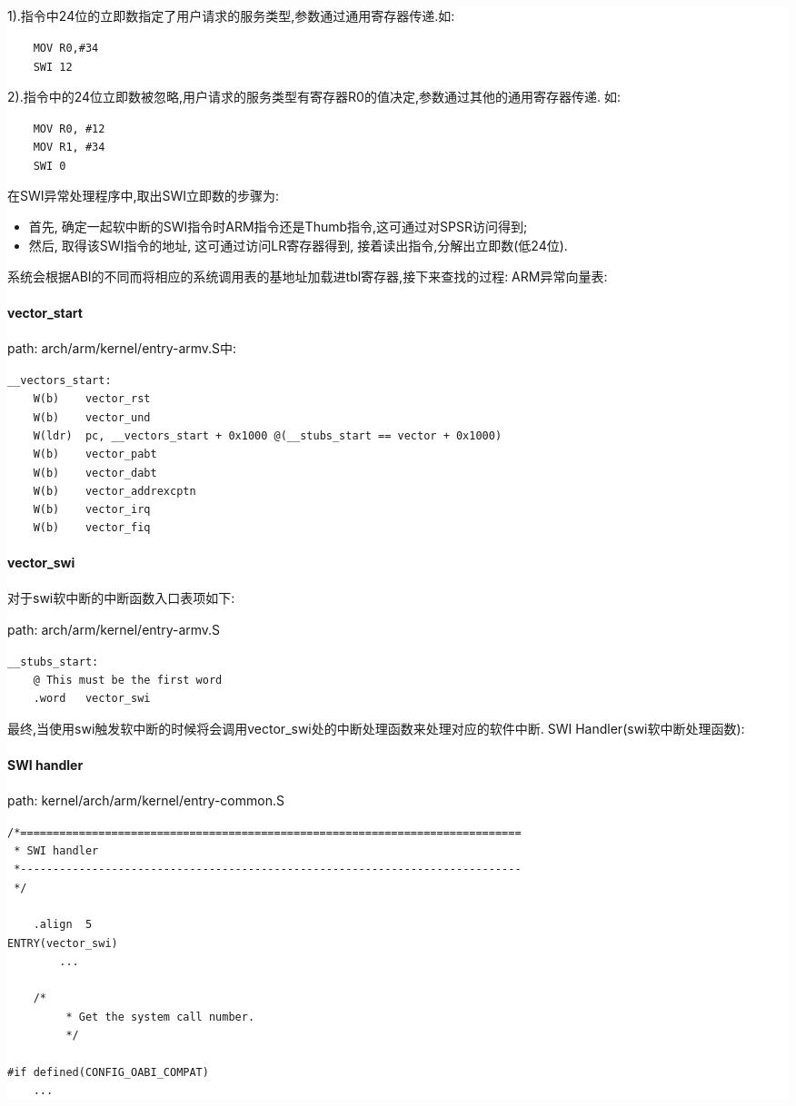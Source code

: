 1).指令中24位的立即数指定了用户请求的服务类型,参数通过通用寄存器传递.如:

```
    MOV R0,#34
    SWI 12
```

2).指令中的24位立即数被忽略,用户请求的服务类型有寄存器R0的值决定,参数通过其他的通用寄存器传递. 如:

```
    MOV R0, #12
    MOV R1, #34
    SWI 0
```

在SWI异常处理程序中,取出SWI立即数的步骤为:
* 首先, 确定一起软中断的SWI指令时ARM指令还是Thumb指令,这可通过对SPSR访问得到;
* 然后, 取得该SWI指令的地址, 这可通过访问LR寄存器得到, 接着读出指令,分解出立即数(低24位).

系统会根据ABI的不同而将相应的系统调用表的基地址加载进tbl寄存器,接下来查找的过程:
ARM异常向量表:
#### vector_start

path: arch/arm/kernel/entry-armv.S中:
```
__vectors_start:
	W(b)	vector_rst
	W(b)	vector_und
	W(ldr)	pc, __vectors_start + 0x1000 @(__stubs_start == vector + 0x1000)
	W(b)	vector_pabt
	W(b)	vector_dabt
	W(b)	vector_addrexcptn
	W(b)	vector_irq
	W(b)	vector_fiq

```

#### vector_swi

对于swi软中断的中断函数入口表项如下:

path: arch/arm/kernel/entry-armv.S
```
__stubs_start:
	@ This must be the first word
	.word	vector_swi
```

最终,当使用swi触发软中断的时候将会调用vector_swi处的中断处理函数来处理对应的软件中断.
SWI Handler(swi软中断处理函数):

#### SWI handler

path: kernel/arch/arm/kernel/entry-common.S
```
/*=============================================================================
 * SWI handler
 *-----------------------------------------------------------------------------
 */

	.align	5
ENTRY(vector_swi)
        ...

	/*
         * Get the system call number.
         */

#if defined(CONFIG_OABI_COMPAT)
    ...
```